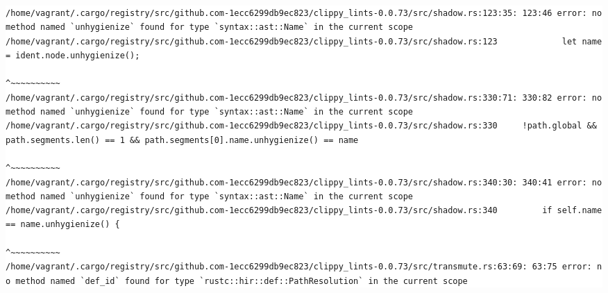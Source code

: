     /home/vagrant/.cargo/registry/src/github.com-1ecc6299db9ec823/clippy_lints-0.0.73/src/shadow.rs:123:35: 123:46 error: no method named `unhygienize` found for type `syntax::ast::Name` in the current scope
    /home/vagrant/.cargo/registry/src/github.com-1ecc6299db9ec823/clippy_lints-0.0.73/src/shadow.rs:123             let name = ident.node.unhygienize();
                                                                                                                                          ^~~~~~~~~~~
    /home/vagrant/.cargo/registry/src/github.com-1ecc6299db9ec823/clippy_lints-0.0.73/src/shadow.rs:330:71: 330:82 error: no method named `unhygienize` found for type `syntax::ast::Name` in the current scope
    /home/vagrant/.cargo/registry/src/github.com-1ecc6299db9ec823/clippy_lints-0.0.73/src/shadow.rs:330     !path.global && path.segments.len() == 1 && path.segments[0].name.unhygienize() == name
                                                                                                                                                                              ^~~~~~~~~~~
    /home/vagrant/.cargo/registry/src/github.com-1ecc6299db9ec823/clippy_lints-0.0.73/src/shadow.rs:340:30: 340:41 error: no method named `unhygienize` found for type `syntax::ast::Name` in the current scope
    /home/vagrant/.cargo/registry/src/github.com-1ecc6299db9ec823/clippy_lints-0.0.73/src/shadow.rs:340         if self.name == name.unhygienize() {
                                                                                                                                     ^~~~~~~~~~~
    /home/vagrant/.cargo/registry/src/github.com-1ecc6299db9ec823/clippy_lints-0.0.73/src/transmute.rs:63:69: 63:75 error: no method named `def_id` found for type `rustc::hir::def::PathResolution` in the current scope
